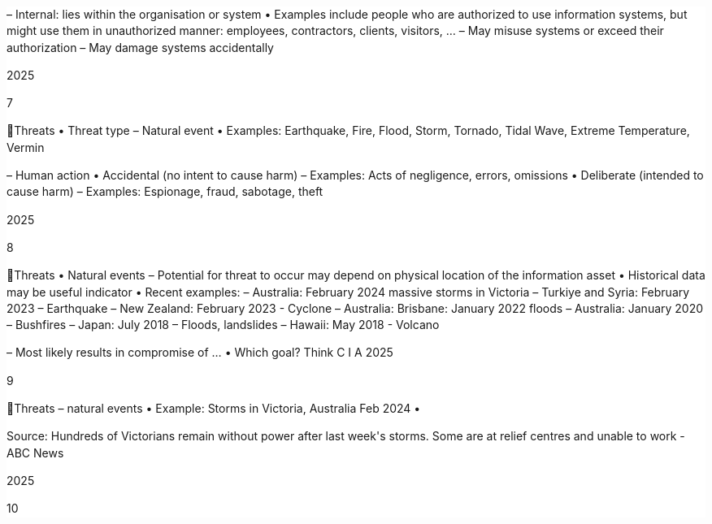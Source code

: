 – Internal: lies within the organisation or system
• Examples include people who are authorized to use
information systems, but might use them in unauthorized
manner: employees, contractors, clients, visitors, …
– May misuse systems or exceed their authorization
– May damage systems accidentally

2025

7

Threats
• Threat type
– Natural event
• Examples: Earthquake, Fire, Flood, Storm, Tornado, Tidal
Wave, Extreme Temperature, Vermin

– Human action
• Accidental (no intent to cause harm)
– Examples: Acts of negligence, errors, omissions
• Deliberate (intended to cause harm)
– Examples: Espionage, fraud, sabotage, theft

2025

8

Threats
• Natural events
– Potential for threat to occur may depend on physical
location of the information asset
• Historical data may be useful indicator
• Recent examples:
– Australia: February 2024 massive storms in Victoria
– Turkiye and Syria: February 2023 – Earthquake
– New Zealand: February 2023 - Cyclone
– Australia: Brisbane: January 2022 floods
– Australia: January 2020 – Bushfires
– Japan: July 2018 – Floods, landslides
– Hawaii: May 2018 - Volcano

– Most likely results in compromise of …
• Which goal? Think C I A
2025

9

Threats – natural events
• Example: Storms in Victoria, Australia Feb 2024
•

Source: Hundreds of Victorians remain without power after last week's storms. Some
are at relief centres and unable to work - ABC News

2025

10
